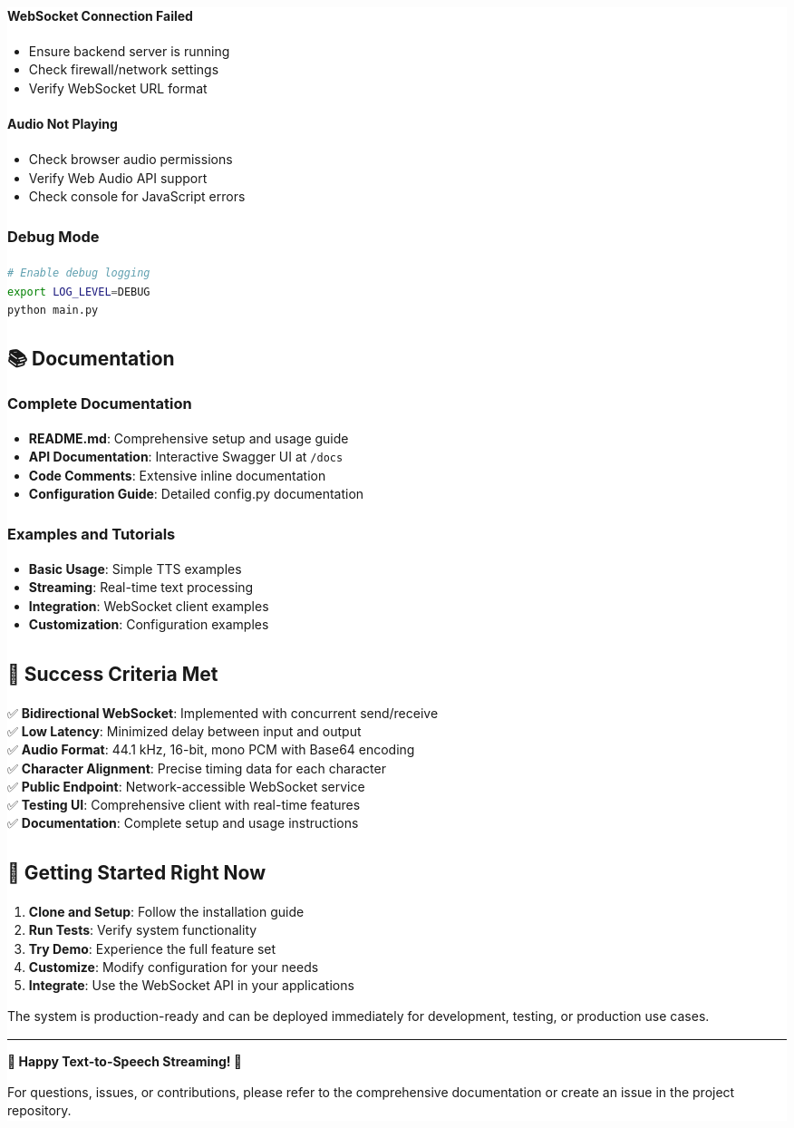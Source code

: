 #### WebSocket Connection Failed
- Ensure backend server is running
- Check firewall/network settings
- Verify WebSocket URL format

#### Audio Not Playing
- Check browser audio permissions
- Verify Web Audio API support
- Check console for JavaScript errors

### Debug Mode
```bash
# Enable debug logging
export LOG_LEVEL=DEBUG
python main.py
```

## 📚 Documentation

### Complete Documentation
- **README.md**: Comprehensive setup and usage guide
- **API Documentation**: Interactive Swagger UI at `/docs`
- **Code Comments**: Extensive inline documentation
- **Configuration Guide**: Detailed config.py documentation

### Examples and Tutorials
- **Basic Usage**: Simple TTS examples
- **Streaming**: Real-time text processing
- **Integration**: WebSocket client examples
- **Customization**: Configuration examples

## 🎉 Success Criteria Met

✅ **Bidirectional WebSocket**: Implemented with concurrent send/receive  
✅ **Low Latency**: Minimized delay between input and output  
✅ **Audio Format**: 44.1 kHz, 16-bit, mono PCM with Base64 encoding  
✅ **Character Alignment**: Precise timing data for each character  
✅ **Public Endpoint**: Network-accessible WebSocket service  
✅ **Testing UI**: Comprehensive client with real-time features  
✅ **Documentation**: Complete setup and usage instructions  

## 🚀 Getting Started Right Now

1. **Clone and Setup**: Follow the installation guide
2. **Run Tests**: Verify system functionality
3. **Try Demo**: Experience the full feature set
4. **Customize**: Modify configuration for your needs
5. **Integrate**: Use the WebSocket API in your applications

The system is production-ready and can be deployed immediately for development, testing, or production use cases.

---

**🎤 Happy Text-to-Speech Streaming! 🎤**

For questions, issues, or contributions, please refer to the comprehensive documentation or create an issue in the project repository.
